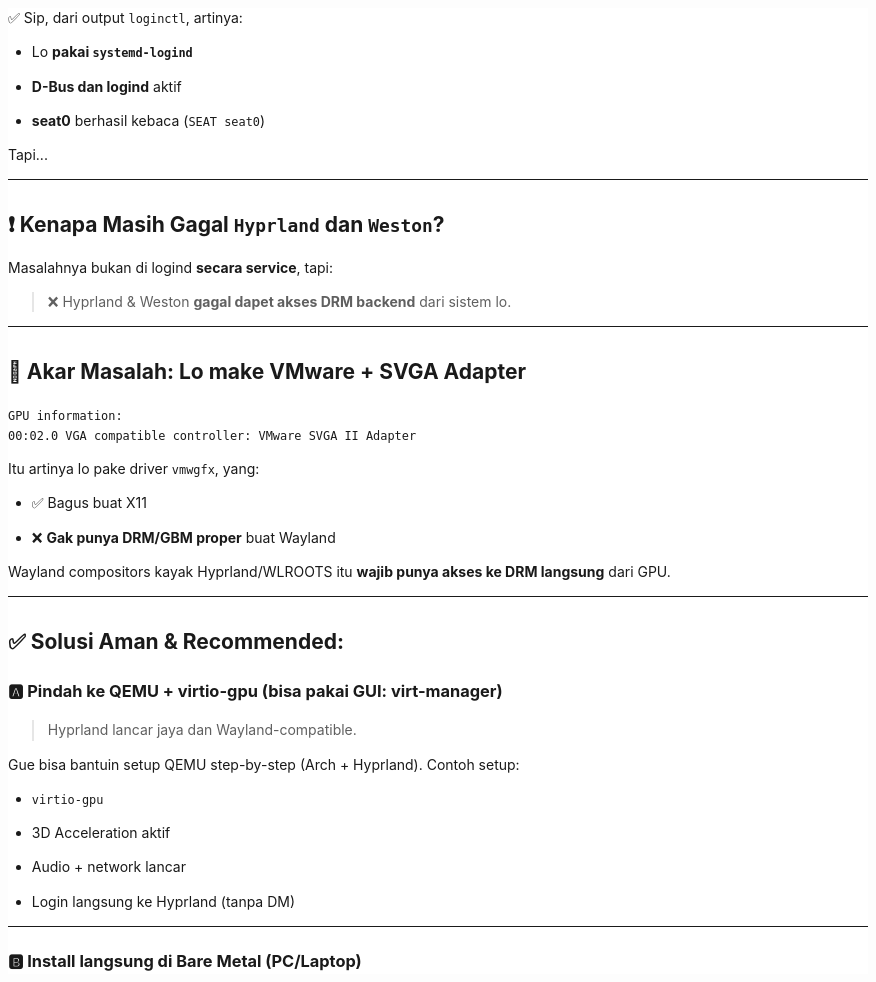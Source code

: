 ✅ Sip, dari output `loginctl`, artinya:

- Lo **pakai `systemd-logind`**
    
- **D-Bus dan logind** aktif
    
- **seat0** berhasil kebaca (`SEAT seat0`)
    

Tapi...

---

## ❗ Kenapa Masih Gagal `Hyprland` dan `Weston`?

Masalahnya bukan di logind **secara service**, tapi:

> ❌ Hyprland & Weston **gagal dapet akses DRM backend** dari sistem lo.

---

## 🔎 Akar Masalah: Lo make **VMware + SVGA Adapter**

```plaintext
GPU information:
00:02.0 VGA compatible controller: VMware SVGA II Adapter
```

Itu artinya lo pake driver `vmwgfx`, yang:

- ✅ Bagus buat X11
    
- ❌ **Gak punya DRM/GBM proper** buat Wayland
    

Wayland compositors kayak Hyprland/WLROOTS itu **wajib punya akses ke DRM langsung** dari GPU.

---

## ✅ Solusi Aman & Recommended:

### 🅰️ Pindah ke QEMU + virtio-gpu (bisa pakai GUI: virt-manager)

> Hyprland lancar jaya dan Wayland-compatible.

Gue bisa bantuin setup QEMU step-by-step (Arch + Hyprland). Contoh setup:

- `virtio-gpu`
    
- 3D Acceleration aktif
    
- Audio + network lancar
    
- Login langsung ke Hyprland (tanpa DM)
    

---

### 🅱️ Install langsung di Bare Metal (PC/Laptop)
